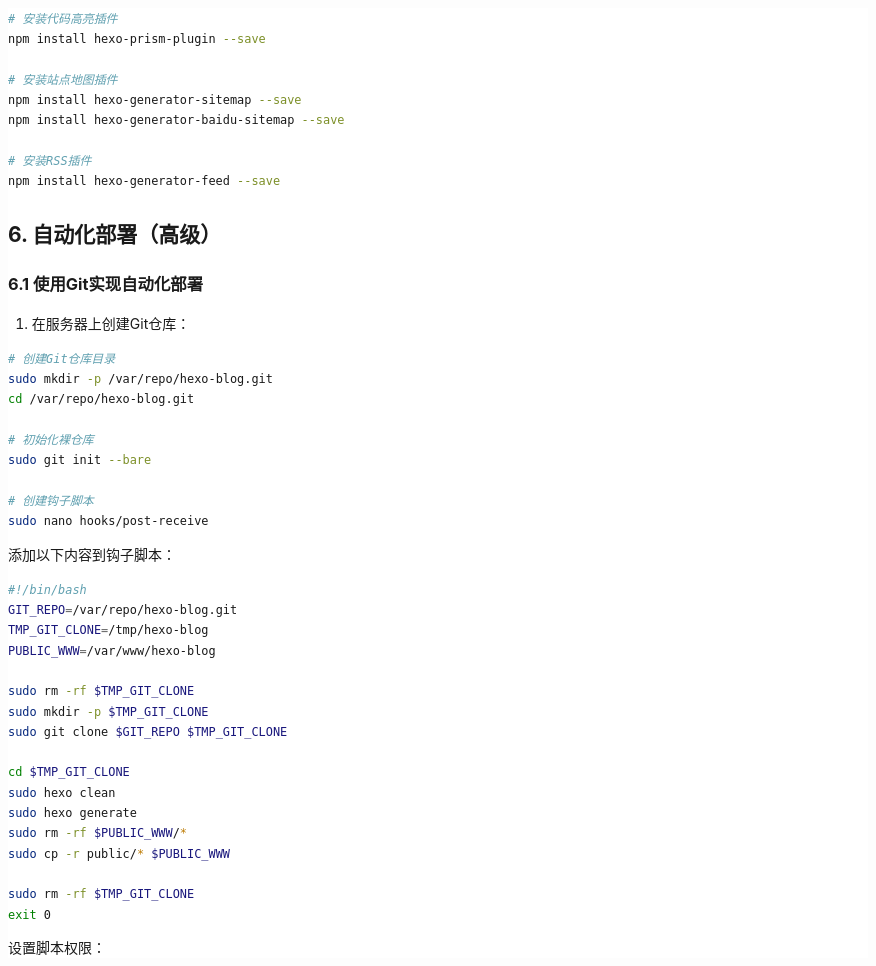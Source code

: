 ```bash
# 安装代码高亮插件
npm install hexo-prism-plugin --save

# 安装站点地图插件
npm install hexo-generator-sitemap --save
npm install hexo-generator-baidu-sitemap --save

# 安装RSS插件
npm install hexo-generator-feed --save
```

## 6. 自动化部署（高级）

### 6.1 使用Git实现自动化部署

1. 在服务器上创建Git仓库：

```bash
# 创建Git仓库目录
sudo mkdir -p /var/repo/hexo-blog.git
cd /var/repo/hexo-blog.git

# 初始化裸仓库
sudo git init --bare

# 创建钩子脚本
sudo nano hooks/post-receive
```

添加以下内容到钩子脚本：

```bash
#!/bin/bash
GIT_REPO=/var/repo/hexo-blog.git
TMP_GIT_CLONE=/tmp/hexo-blog
PUBLIC_WWW=/var/www/hexo-blog

sudo rm -rf $TMP_GIT_CLONE
sudo mkdir -p $TMP_GIT_CLONE
sudo git clone $GIT_REPO $TMP_GIT_CLONE

cd $TMP_GIT_CLONE
sudo hexo clean
sudo hexo generate
sudo rm -rf $PUBLIC_WWW/*
sudo cp -r public/* $PUBLIC_WWW

sudo rm -rf $TMP_GIT_CLONE
exit 0
```

设置脚本权限：
